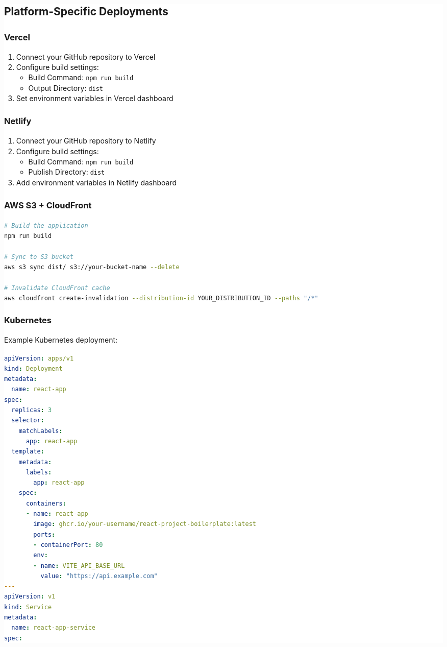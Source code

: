 ## Platform-Specific Deployments

### Vercel

1. Connect your GitHub repository to Vercel
2. Configure build settings:
   - Build Command: `npm run build`
   - Output Directory: `dist`
3. Set environment variables in Vercel dashboard

### Netlify

1. Connect your GitHub repository to Netlify
2. Configure build settings:
   - Build Command: `npm run build`
   - Publish Directory: `dist`
3. Add environment variables in Netlify dashboard

### AWS S3 + CloudFront

```bash
# Build the application
npm run build

# Sync to S3 bucket
aws s3 sync dist/ s3://your-bucket-name --delete

# Invalidate CloudFront cache
aws cloudfront create-invalidation --distribution-id YOUR_DISTRIBUTION_ID --paths "/*"
```

### Kubernetes

Example Kubernetes deployment:

```yaml
apiVersion: apps/v1
kind: Deployment
metadata:
  name: react-app
spec:
  replicas: 3
  selector:
    matchLabels:
      app: react-app
  template:
    metadata:
      labels:
        app: react-app
    spec:
      containers:
      - name: react-app
        image: ghcr.io/your-username/react-project-boilerplate:latest
        ports:
        - containerPort: 80
        env:
        - name: VITE_API_BASE_URL
          value: "https://api.example.com"
---
apiVersion: v1
kind: Service
metadata:
  name: react-app-service
spec:
```